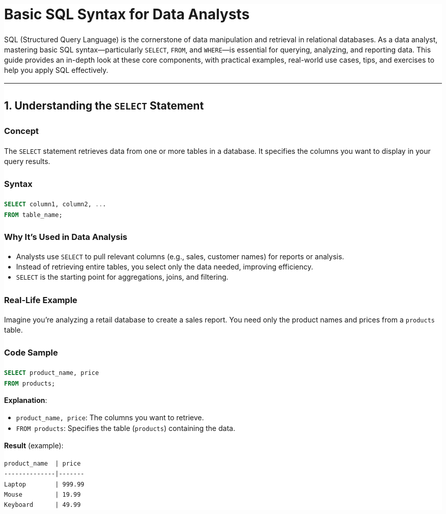 # Basic SQL Syntax for Data Analysts

SQL (Structured Query Language) is the cornerstone of data manipulation and retrieval in relational databases. As a data analyst, mastering basic SQL syntax—particularly `SELECT`, `FROM`, and `WHERE`—is essential for querying, analyzing, and reporting data. This guide provides an in-depth look at these core components, with practical examples, real-world use cases, tips, and exercises to help you apply SQL effectively.

---

## 1. Understanding the `SELECT` Statement

### Concept
The `SELECT` statement retrieves data from one or more tables in a database. It specifies the columns you want to display in your query results.

### Syntax
```sql
SELECT column1, column2, ...
FROM table_name;
```

### Why It’s Used in Data Analysis
- Analysts use `SELECT` to pull relevant columns (e.g., sales, customer names) for reports or analysis.
- Instead of retrieving entire tables, you select only the data needed, improving efficiency.
- `SELECT` is the starting point for aggregations, joins, and filtering.

### Real-Life Example
Imagine you’re analyzing a retail database to create a sales report. You need only the product names and prices from a `products` table.

### Code Sample
```sql
SELECT product_name, price
FROM products;
```

**Explanation**:
- `product_name, price`: The columns you want to retrieve.
- `FROM products`: Specifies the table (`products`) containing the data.

**Result** (example):
```
product_name  | price
--------------|-------
Laptop        | 999.99
Mouse         | 19.99
Keyboard      | 49.99
```
